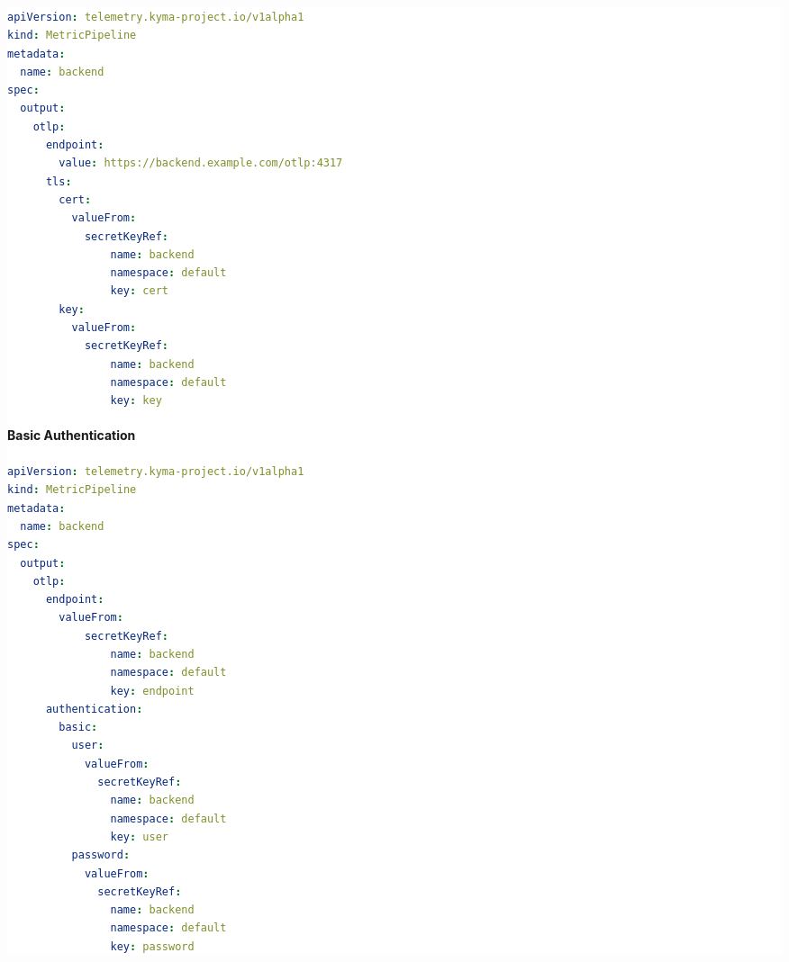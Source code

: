 ```yaml
apiVersion: telemetry.kyma-project.io/v1alpha1
kind: MetricPipeline
metadata:
  name: backend
spec:
  output:
    otlp:
      endpoint:
        value: https://backend.example.com/otlp:4317
      tls:
        cert:
          valueFrom:
            secretKeyRef:
                name: backend
                namespace: default
                key: cert
        key:
          valueFrom:
            secretKeyRef:
                name: backend
                namespace: default
                key: key
```

#### **Basic Authentication**

```yaml
apiVersion: telemetry.kyma-project.io/v1alpha1
kind: MetricPipeline
metadata:
  name: backend
spec:
  output:
    otlp:
      endpoint:
        valueFrom:
            secretKeyRef:
                name: backend
                namespace: default
                key: endpoint
      authentication:
        basic:
          user:
            valueFrom:
              secretKeyRef:
                name: backend
                namespace: default
                key: user
          password:
            valueFrom:
              secretKeyRef:
                name: backend
                namespace: default
                key: password
```
